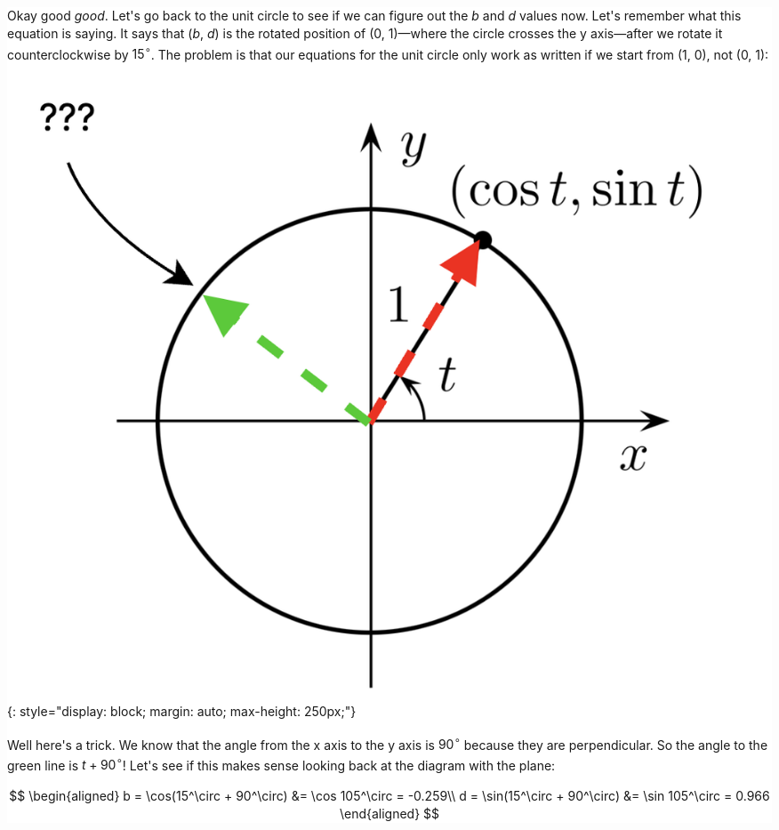 
Okay good *good*. Let's go back to the unit circle to see if we can figure out the $b$ and $d$ values now. Let's remember what this equation is saying. It says that ($b$, $d$) is the rotated position of (0, 1)&mdash;where the circle crosses the y axis&mdash;after we rotate it counterclockwise by $15^\circ$. The problem is that our equations for the unit circle only work as written if we start from (1, 0), not (0, 1):

![What's the (x, y) of this point?](/assets/20240201/fig09.png){: style="display: block; margin: auto; max-height: 250px;"}

Well here's a trick. We know that the angle from the x axis to the y axis is $90^\circ$ because they are perpendicular. So the angle to the green line is $t + 90^\circ$​! Let's see if this makes sense looking back at the diagram with the plane:


$$
\begin{aligned}
b = \cos(15^\circ + 90^\circ) &= \cos 105^\circ = -0.259\\
d = \sin(15^\circ + 90^\circ) &= \sin 105^\circ = 0.966
\end{aligned}
$$
